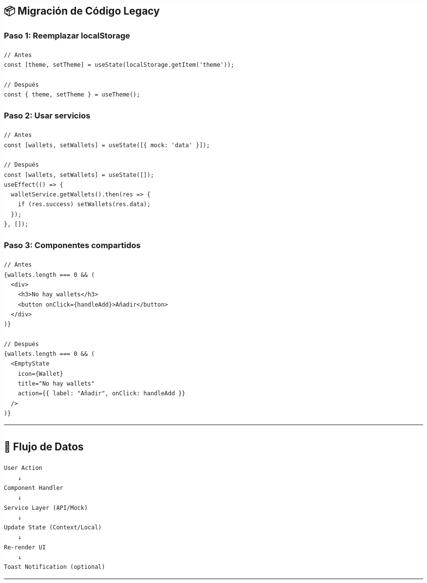 
## 📦 Migración de Código Legacy

### Paso 1: Reemplazar localStorage
```tsx
// Antes
const [theme, setTheme] = useState(localStorage.getItem('theme'));

// Después
const { theme, setTheme } = useTheme();
```

### Paso 2: Usar servicios
```tsx
// Antes
const [wallets, setWallets] = useState([{ mock: 'data' }]);

// Después
const [wallets, setWallets] = useState([]);
useEffect(() => {
  walletService.getWallets().then(res => {
    if (res.success) setWallets(res.data);
  });
}, []);
```

### Paso 3: Componentes compartidos
```tsx
// Antes
{wallets.length === 0 && (
  <div>
    <h3>No hay wallets</h3>
    <button onClick={handleAdd}>Añadir</button>
  </div>
)}

// Después
{wallets.length === 0 && (
  <EmptyState
    icon={Wallet}
    title="No hay wallets"
    action={{ label: "Añadir", onClick: handleAdd }}
  />
)}
```

---

## 🔄 Flujo de Datos

```
User Action
    ↓
Component Handler
    ↓
Service Layer (API/Mock)
    ↓
Update State (Context/Local)
    ↓
Re-render UI
    ↓
Toast Notification (optional)
```

---